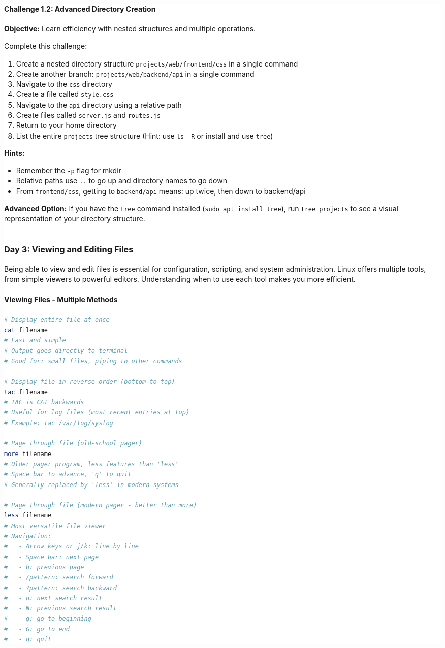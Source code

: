 
#### Challenge 1.2: Advanced Directory Creation

**Objective:** Learn efficiency with nested structures and multiple operations.

Complete this challenge:

1. Create a nested directory structure `projects/web/frontend/css` in a single command
2. Create another branch: `projects/web/backend/api` in a single command
3. Navigate to the `css` directory
4. Create a file called `style.css`
5. Navigate to the `api` directory using a relative path
6. Create files called `server.js` and `routes.js`
7. Return to your home directory
8. List the entire `projects` tree structure (Hint: use `ls -R` or install and use `tree`)

**Hints:**
- Remember the `-p` flag for mkdir
- Relative paths use `..` to go up and directory names to go down
- From `frontend/css`, getting to `backend/api` means: up twice, then down to backend/api

**Advanced Option:** If you have the `tree` command installed (`sudo apt install tree`), run `tree projects` to see a visual representation of your directory structure.

---

### Day 3: Viewing and Editing Files

Being able to view and edit files is essential for configuration, scripting, and system administration. Linux offers multiple tools, from simple viewers to powerful editors. Understanding when to use each tool makes you more efficient.

#### Viewing Files - Multiple Methods

```bash
# Display entire file at once
cat filename
# Fast and simple
# Output goes directly to terminal
# Good for: small files, piping to other commands

# Display file in reverse order (bottom to top)
tac filename
# TAC is CAT backwards
# Useful for log files (most recent entries at top)
# Example: tac /var/log/syslog

# Page through file (old-school pager)
more filename
# Older pager program, less features than 'less'
# Space bar to advance, 'q' to quit
# Generally replaced by 'less' in modern systems

# Page through file (modern pager - better than more)
less filename
# Most versatile file viewer
# Navigation:
#   - Arrow keys or j/k: line by line
#   - Space bar: next page
#   - b: previous page
#   - /pattern: search forward
#   - ?pattern: search backward
#   - n: next search result
#   - N: previous search result
#   - g: go to beginning
#   - G: go to end
#   - q: quit
```